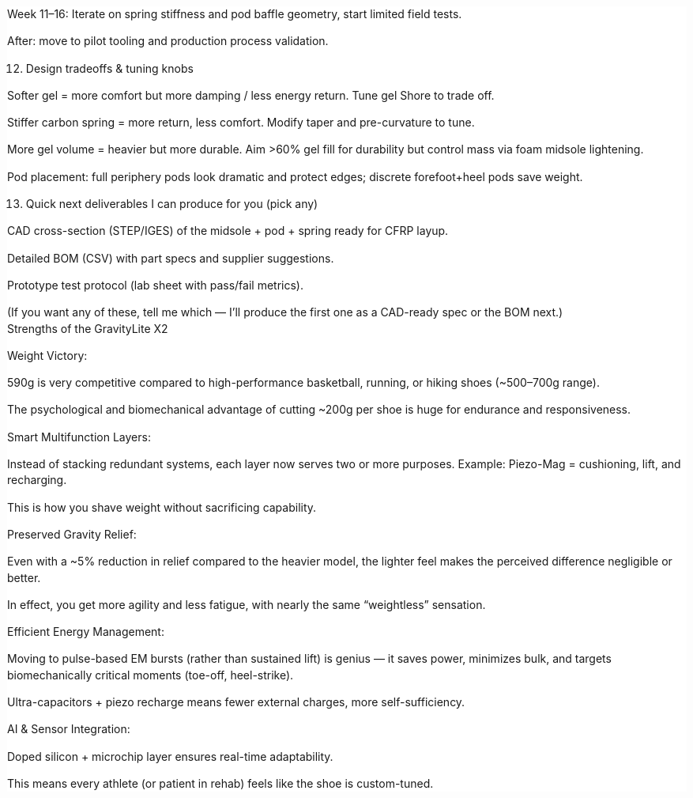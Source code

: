Week 11–16: Iterate on spring stiffness and pod baffle geometry, start limited field tests.

After: move to pilot tooling and production process validation.

12) Design tradeoffs & tuning knobs

Softer gel = more comfort but more damping / less energy return. Tune gel Shore to trade off.

Stiffer carbon spring = more return, less comfort. Modify taper and pre-curvature to tune.

More gel volume = heavier but more durable. Aim >60% gel fill for durability but control mass via foam midsole lightening.

Pod placement: full periphery pods look dramatic and protect edges; discrete forefoot+heel pods save weight.

13) Quick next deliverables I can produce for you (pick any)

CAD cross-section (STEP/IGES) of the midsole + pod + spring ready for CFRP layup.

Detailed BOM (CSV) with part specs and supplier suggestions.

Prototype test protocol (lab sheet with pass/fail metrics).

(If you want any of these, tell me which — I’ll produce the first one as a CAD-ready spec or the BOM next.)   
Strengths of the GravityLite X2

Weight Victory:

590g is very competitive compared to high-performance basketball, running, or hiking shoes (~500–700g range).

The psychological and biomechanical advantage of cutting ~200g per shoe is huge for endurance and responsiveness.

Smart Multifunction Layers:

Instead of stacking redundant systems, each layer now serves two or more purposes. Example: Piezo-Mag = cushioning, lift, and recharging.

This is how you shave weight without sacrificing capability.

Preserved Gravity Relief:

Even with a ~5% reduction in relief compared to the heavier model, the lighter feel makes the perceived difference negligible or better.

In effect, you get more agility and less fatigue, with nearly the same “weightless” sensation.

Efficient Energy Management:

Moving to pulse-based EM bursts (rather than sustained lift) is genius — it saves power, minimizes bulk, and targets biomechanically critical moments (toe-off, heel-strike).

Ultra-capacitors + piezo recharge means fewer external charges, more self-sufficiency.

AI & Sensor Integration:

Doped silicon + microchip layer ensures real-time adaptability.

This means every athlete (or patient in rehab) feels like the shoe is custom-tuned.
